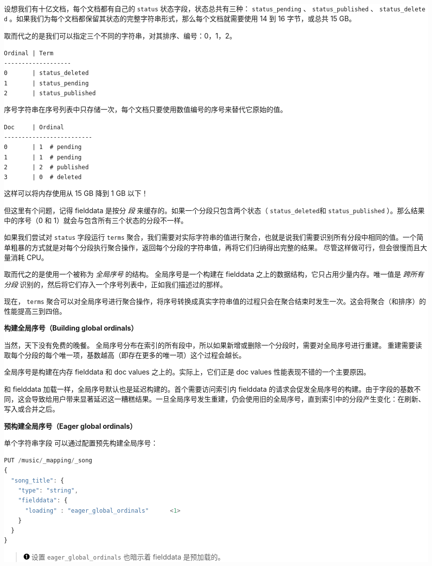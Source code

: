 设想我们有十亿文档，每个文档都有自己的 `status` 状态字段，状态总共有三种： `status_pending` 、 `status_published` 、 `status_deleted` 。如果我们为每个文档都保留其状态的完整字符串形式，那么每个文档就需要使用 14 到 16 字节，或总共 15 GB。

取而代之的是我们可以指定三个不同的字符串，对其排序、编号：0，1，2。

```
Ordinal | Term
-------------------
0       | status_deleted
1       | status_pending
2       | status_published
```

序号字符串在序号列表中只存储一次，每个文档只要使用数值编号的序号来替代它原始的值。

```
Doc     | Ordinal
-------------------------
0       | 1  # pending
1       | 1  # pending
2       | 2  # published
3       | 0  # deleted
```

这样可以将内存使用从 15 GB 降到 1 GB 以下！

但这里有个问题，记得 fielddata 是按分 *段* 来缓存的。如果一个分段只包含两个状态（ `status_deleted`和 `status_published` ）。那么结果中的序号（0 和 1）就会与包含所有三个状态的分段不一样。

如果我们尝试对 `status` 字段运行 `terms` 聚合，我们需要对实际字符串的值进行聚合，也就是说我们需要识别所有分段中相同的值。一个简单粗暴的方式就是对每个分段执行聚合操作，返回每个分段的字符串值，再将它们归纳得出完整的结果。 尽管这样做可行，但会很慢而且大量消耗 CPU。

取而代之的是使用一个被称为 *全局序号* 的结构。 全局序号是一个构建在 fielddata 之上的数据结构，它只占用少量内存。唯一值是 *跨所有分段* 识别的，然后将它们存入一个序号列表中，正如我们描述过的那样。

现在， `terms` 聚合可以对全局序号进行聚合操作，将序号转换成真实字符串值的过程只会在聚合结束时发生一次。这会将聚合（和排序）的性能提高三到四倍。



**构建全局序号（Building global ordinals）**

当然，天下没有免费的晚餐。 全局序号分布在索引的所有段中，所以如果新增或删除一个分段时，需要对全局序号进行重建。 重建需要读取每个分段的每个唯一项，基数越高（即存在更多的唯一项）这个过程会越长。

全局序号是构建在内存 fielddata 和 doc values 之上的。实际上，它们正是 doc values 性能表现不错的一个主要原因。

和 fielddata 加载一样，全局序号默认也是延迟构建的。首个需要访问索引内 fielddata 的请求会促发全局序号的构建。由于字段的基数不同，这会导致给用户带来显著延迟这一糟糕结果。一旦全局序号发生重建，仍会使用旧的全局序号，直到索引中的分段产生变化：在刷新、写入或合并之后。



**预构建全局序号（Eager global ordinals）**

单个字符串字段 可以通过配置预先构建全局序号：

```js
PUT /music/_mapping/_song
{
  "song_title": {
    "type": "string",
    "fielddata": {
      "loading" : "eager_global_ordinals"      <1>
    }
  }
}
```
>  ![img](assets/1.png)  设置 `eager_global_ordinals` 也暗示着 fielddata 是预加载的。   
